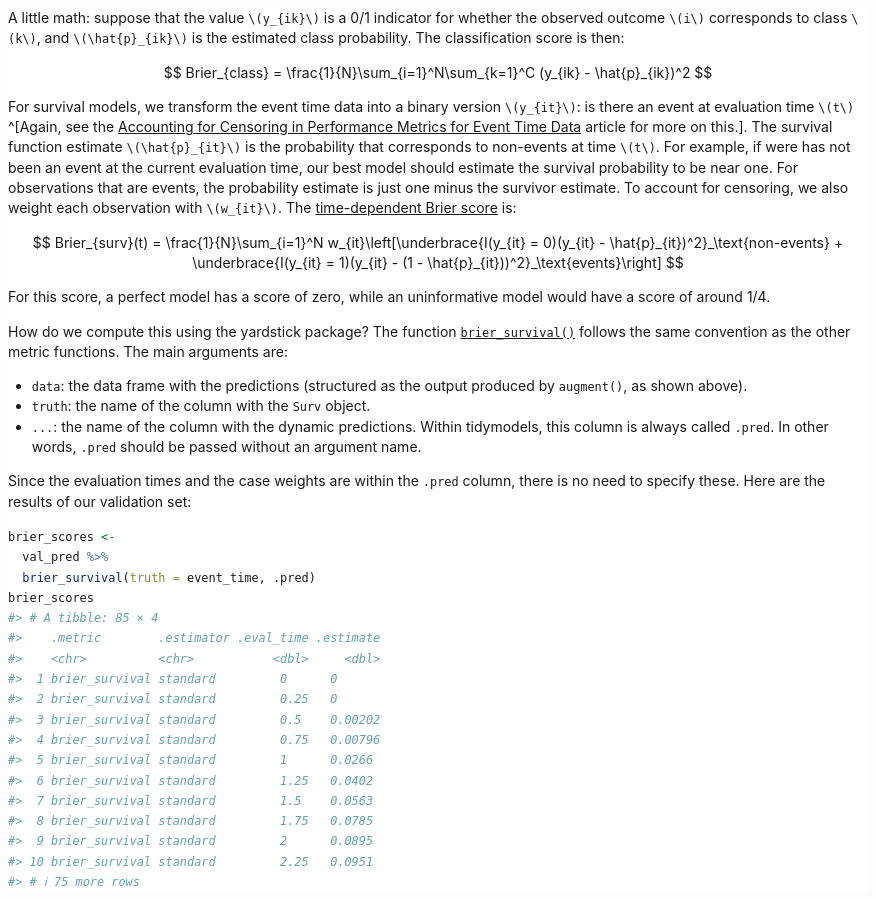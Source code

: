 A little math: suppose that the value `\(y_{ik}\)` is a 0/1 indicator for whether the observed outcome `\(i\)` corresponds to class `\(k\)`, and `\(\hat{p}_{ik}\)` is the estimated class probability. The classification score is then:

$$
Brier_{class} = \frac{1}{N}\sum_{i=1}^N\sum_{k=1}^C (y_{ik} - \hat{p}_{ik})^2
$$

For survival models, we transform the event time data into a binary version `\(y_{it}\)`: is there an event at evaluation time `\(t\)`^[Again, see the [Accounting for Censoring in Performance Metrics for Event Time Data](FIXME) article for more on this.]. The survival function estimate `\(\hat{p}_{it}\)` is the probability that corresponds to non-events at time `\(t\)`. For example, if were has not been an event at the current evaluation time, our best model should estimate the survival probability to be near one. For observations that are events, the probability estimate is just one minus the survivor estimate. To account for censoring, we also weight each observation with `\(w_{it}\)`. The [time-dependent Brier score](https://scholar.google.com/scholar?hl=en&as_sdt=0%2C7&q=%22Assessment+and+Comparison+of+Prognostic+Classification+Schemes+for+Survival+Data.%22&btnG=) is: 

$$
Brier_{surv}(t) = \frac{1}{N}\sum_{i=1}^N w_{it}\left[\underbrace{I(y_{it} = 0)(y_{it} - \hat{p}_{it})^2}_\text{non-events} +  \underbrace{I(y_{it} = 1)(y_{it} - (1 - \hat{p}_{it}))^2}_\text{events}\right]
$$

For this score, a perfect model has a score of zero, while an uninformative model would have a score of around 1/4. 

How do we compute this using the yardstick package? The function [`brier_survival()`](https://yardstick.tidymodels.org/reference/brier_survival.html) follows the same convention as the other metric functions. The main arguments are:

- `data`: the data frame with the predictions (structured as the output produced by `augment()`, as shown above).
- `truth`: the name of the column with the `Surv` object.
- `...`: the name of the column with the dynamic predictions. Within tidymodels, this column is always called `.pred`. In other words, `.pred` should be passed without an argument name. 

Since the evaluation times and the case weights are within the `.pred` column, there is no need to specify these. Here are the results of our validation set: 


```r
brier_scores <-
  val_pred %>% 
  brier_survival(truth = event_time, .pred)
brier_scores
#> # A tibble: 85 × 4
#>    .metric        .estimator .eval_time .estimate
#>    <chr>          <chr>           <dbl>     <dbl>
#>  1 brier_survival standard         0      0      
#>  2 brier_survival standard         0.25   0      
#>  3 brier_survival standard         0.5    0.00202
#>  4 brier_survival standard         0.75   0.00796
#>  5 brier_survival standard         1      0.0266 
#>  6 brier_survival standard         1.25   0.0402 
#>  7 brier_survival standard         1.5    0.0563 
#>  8 brier_survival standard         1.75   0.0785 
#>  9 brier_survival standard         2      0.0895 
#> 10 brier_survival standard         2.25   0.0951 
#> # ℹ 75 more rows
```
